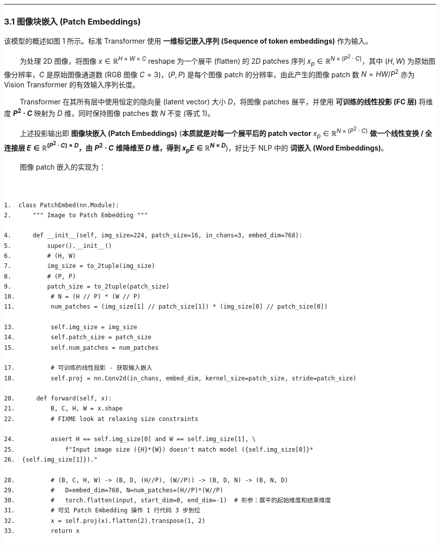 * * *

### 3.1 **图像块嵌入 (Patch Embeddings)**

 该模型的概述如图 1 所示。标准 Transformer 使用 **一维标记嵌入序列 (Sequence of token embeddings)** 作为输入。

        为处理 2D 图像，将图像 $x \in \mathbb{R}^{H \times W \times C}$ reshape 为一个展平 (flatten) 的 $2D$ patches 序列 $x_p \in \mathbb{R}^{N \times (P^2 \cdot C) }$，其中 $(H, W)$ 为原始图像分辨率，$C$ 是原始图像通道数 (RGB 图像 $C = 3$)，$(P, P)$ 是每个图像 patch 的分辨率，由此产生的图像 patch 数 $N = HW / P^2$ 亦为 Vision Transformer 的有效输入序列长度。

        Transformer 在其所有层中使用恒定的隐向量 (latent vector) 大小 $D$，将图像 patches 展平，并使用 **可训练的线性投影 (FC 层)** 将维度 **$P^2 \cdot C$** 映射为 $D$ 维，同时保持图像 patches 数 $N$ 不变 (等式 1)。

        上述投影输出即 **图像块嵌入 (Patch Embeddings)** (**本质就是对每一个展平后的 patch vector** $x_p \in \mathbb{R}^{N \times (P^2 \cdot C) }$ **做一个线性变换 / 全连接层 $E \in \mathbb{R}^{(P^2 \cdot C) \times D}$，由** **$P^2 \cdot C$** **维降维至 $D$ 维，得到 $x_pE \in \mathbb{R}^{N \times D}$**)，好比于 NLP 中的 **词嵌入 (Word Embeddings)**。

        图像 patch 嵌入的实现为：

```


1.  class PatchEmbed(nn.Module):
2.      """ Image to Patch Embedding """

4.      def __init__(self, img_size=224, patch_size=16, in_chans=3, embed_dim=768):
5.          super().__init__()
6.          # (H, W)
7.          img_size = to_2tuple(img_size)
8.          # (P, P)
9.          patch_size = to_2tuple(patch_size)
10.          # N = (H // P) * (W // P)
11.          num_patches = (img_size[1] // patch_size[1]) * (img_size[0] // patch_size[0])

13.          self.img_size = img_size
14.          self.patch_size = patch_size
15.          self.num_patches = num_patches

17.          # 可训练的线性投影 - 获取输入嵌入
18.          self.proj = nn.Conv2d(in_chans, embed_dim, kernel_size=patch_size, stride=patch_size)

20.      def forward(self, x):
21.          B, C, H, W = x.shape
22.          # FIXME look at relaxing size constraints

24.          assert H == self.img_size[0] and W == self.img_size[1], \
25.              f"Input image size ({H}*{W}) doesn't match model ({self.img_size[0]}*
26.  {self.img_size[1]})."

28.          # (B, C, H, W) -> (B, D, (H//P), (W//P)) -> (B, D, N) -> (B, N, D)
29.          #   D=embed_dim=768, N=num_patches=(H//P)*(W//P)
30.          #   torch.flatten(input, start_dim=0, end_dim=-1)  # 形参：展平的起始维度和结束维度    
31.          # 可见 Patch Embedding 操作 1 行代码 3 步到位
32.          x = self.proj(x).flatten(2).transpose(1, 2)
33.          return x


```
